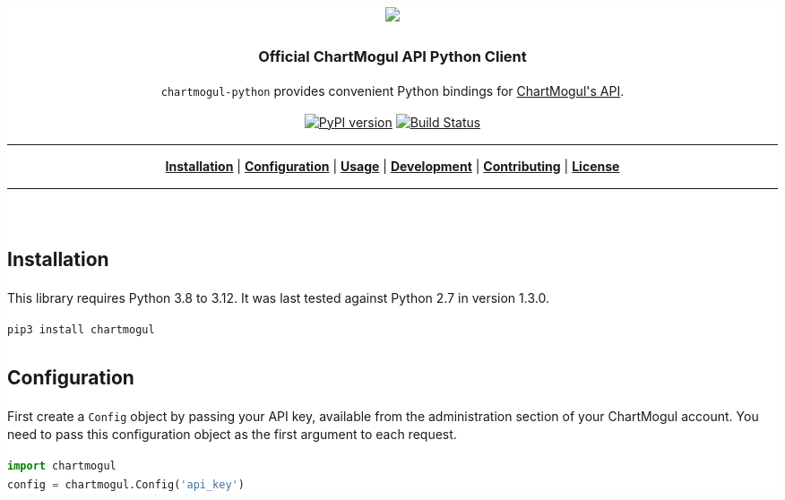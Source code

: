 <p align='center'>
<a href='https://chartmogul.com'><img width='200' src='https://user-images.githubusercontent.com/5329361/42206299-021e4184-7ea7-11e8-8160-8ecd5d9948b8.png'></a>
</p>

<h3 align='center'>Official ChartMogul API Python Client</h3>

<p align='center'><code>chartmogul-python</code> provides convenient Python bindings for <a href='https://dev.chartmogul.com'>ChartMogul's API</a>.</p>
<p align='center'>
  <a href="https://badge.fury.io/py/chartmogul"><img src="https://badge.fury.io/py/chartmogul.svg" alt="PyPI version" height="18"></a>
  <a href='https://travis-ci.org/chartmogul/chartmogul-python'><img src='https://travis-ci.org/chartmogul/chartmogul-python.svg?branch=main' alt='Build Status'/></a>
</p>
<hr>

<p align='center'>
<b><a href='#installation'>Installation</a></b>
|
<b><a href='#configuration'>Configuration</a></b>
|
<b><a href='#usage'>Usage</a></b>
|
<b><a href='#development'>Development</a></b>
|
<b><a href='#contributing'>Contributing</a></b>
|
<b><a href='#license'>License</a></b>
</p>
<hr>
<br>

## Installation

This library requires Python 3.8 to 3.12. It was last tested against Python 2.7 in version 1.3.0.

```sh
pip3 install chartmogul
```

## Configuration

First create a `Config` object by passing your API key, available from the administration section of your ChartMogul account.
You need to pass this configuration object as the first argument to each request.

```python
import chartmogul
config = chartmogul.Config('api_key')
```
